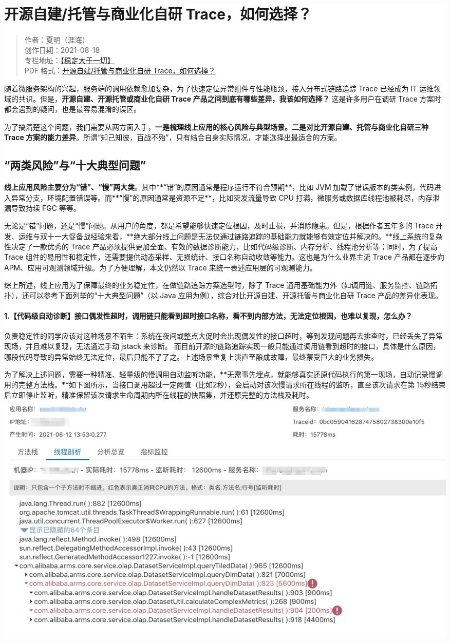 # 开源自建/托管与商业化自研 Trace，如何选择？

> 作者：夏明（涯海）    
> 创作日期：2021-08-18  
> 专栏地址：[【稳定大于一切】](https://github.com/StabilityMan/StabilityGuide)  
> PDF 格式：[开源自建/托管与商业化自研 Trace，如何选择？](https://github.com/StabilityMan/StabilityGuide/blob/master/docs/diagnosis/tracing/pdf/开源自建_托管与商业化自研Trace，如何选择？.pdf)



随着微服务架构的兴起，服务端的调用依赖愈加复杂，为了快速定位异常组件与性能瓶颈，接入分布式链路追踪 Trace 已经成为 IT 运维领域的共识。但是，**开源自建、开源托管或商业化自研 Trace 产品之间到底有哪些差异，我该如何选择？** 这是许多用户在调研 Trace 方案时都会遇到的疑问，也是最容易混淆的误区。
​

为了搞清楚这个问题，我们需要从两方面入手，**一是梳理线上应用的核心风险与典型场景。二是对比开源自建、托管与商业化自研三种 Trace 方案的能力差异**。所谓“知己知彼，百战不殆”，只有结合自身实际情况，才能选择出最适合的方案。
​

## “两类风险”与“十大典型问题”
**线上应用风险主要分为“错”、“慢”两大类**。其中**“错”的原因通常是程序运行不符合预期**，比如 JVM 加载了错误版本的类实例，代码进入异常分支，环境配置错误等。而**“慢”的原因通常是资源不足**，比如突发流量导致 CPU 打满，微服务或数据库线程池被耗尽，内存泄漏导致持续 FGC 等等。
​

无论是“错”问题，还是“慢”问题。从用户的角度，都是希望能够快速定位根因，及时止损，并消除隐患。但是，根据作者五年多的 Trace 开发、运维与双十一大促备战经验来看，**绝大部分线上问题是无法仅通过链路追踪的基础能力就能够有效定位并解决的。**线上系统的复杂性决定了一款优秀的 Trace 产品必须提供更加全面、有效的数据诊断能力，比如代码级诊断、内存分析、线程池分析等；同时，为了提高 Trace 组件的易用性和稳定性，还需要提供动态采样、无损统计、接口名称自动收敛等能力。这也是为什么业界主流 Trace 产品都在逐步向 APM、应用可观测领域升级。为了方便理解，本文仍然以 Trace 来统一表述应用层的可观测能力。
​

综上所述，线上应用为了保障最终的业务稳定性，在做链路追踪方案选型时，除了 Trace 通用基础能力外（如调用链、服务监控、链路拓扑），还可以参考下面列举的“十大典型问题”（以 Java 应用为例），综合对比开源自建、开源托管与商业化自研 Trace 产品的差异化表现。


#### 1.【代码级自动诊断】接口偶发性超时，调用链只能看到超时接口名称，看不到内部方法，无法定位根因，也难以复现，怎么办？
负责稳定性的同学应该对这种场景不陌生：系统在夜间或整点大促时会出现偶发性的接口超时，等到发现问题再去排查时，已经丢失了异常现场，并且难以复现，无法通过手动 jstack 来诊断。 而目前开源的链路追踪实现一般只能通过调用链看到超时的接口，具体是什么原因，哪段代码导致的异常始终无法定位，最后只能不了了之。上述场景重复上演直至酿成故障，最终蒙受巨大的业务损失。
​

为了解决上述问题，需要一种精准、轻量级的慢调用自动监听功能，**无需事先埋点，就能够真实还原代码执行的第一现场，自动记录慢调用的完整方法栈。**如下图所示，当接口调用超过一定阈值（比如2秒），会启动对该次慢请求所在线程的监听，直至该次请求在第 15秒结束后立即停止监听，精准保留该次请求生命周期内所在线程的快照集，并还原完整的方法栈及耗时。
![image.png](image/Trace对比_1.png)